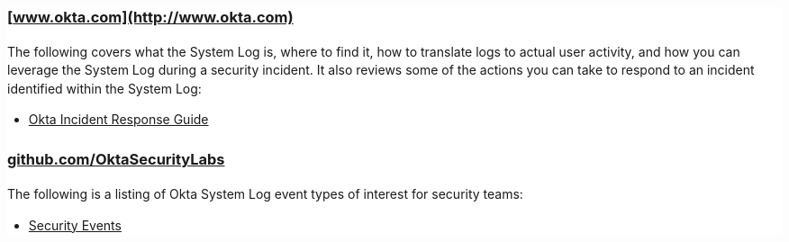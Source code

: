 ### [www.okta.com](http://www.okta.com)

The following covers what the System Log is, where to find it, how to translate logs to actual user activity, and how you can leverage the System Log during a security incident. It also reviews some of the actions you can take to respond to an incident identified within the System Log:

- [Okta Incident Response Guide](https://www.okta.com/incident-response-guide/)

### [github.com/OktaSecurityLabs](https://github.com/OktaSecurityLabs)

The following is a listing of Okta System Log event types of interest for security teams:

- [Security Events](https://github.com/OktaSecurityLabs/CheatSheets/blob/master/SecurityEvents.md)

